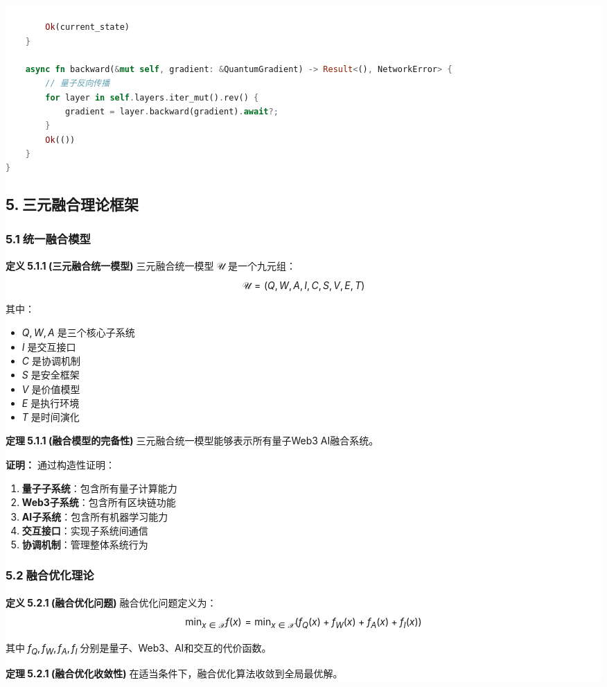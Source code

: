 ```rust
        
        Ok(current_state)
    }
    
    async fn backward(&mut self, gradient: &QuantumGradient) -> Result<(), NetworkError> {
        // 量子反向传播
        for layer in self.layers.iter_mut().rev() {
            gradient = layer.backward(gradient).await?;
        }
        Ok(())
    }
}
```

## 5. 三元融合理论框架

### 5.1 统一融合模型

**定义 5.1.1 (三元融合统一模型)**
三元融合统一模型 $\mathcal{U}$ 是一个九元组：
$$\mathcal{U} = (Q, W, A, I, C, S, V, E, T)$$

其中：

- $Q, W, A$ 是三个核心子系统
- $I$ 是交互接口
- $C$ 是协调机制
- $S$ 是安全框架
- $V$ 是价值模型
- $E$ 是执行环境
- $T$ 是时间演化

**定理 5.1.1 (融合模型的完备性)**
三元融合统一模型能够表示所有量子Web3 AI融合系统。

**证明：** 通过构造性证明：

1. **量子子系统**：包含所有量子计算能力
2. **Web3子系统**：包含所有区块链功能
3. **AI子系统**：包含所有机器学习能力
4. **交互接口**：实现子系统间通信
5. **协调机制**：管理整体系统行为

### 5.2 融合优化理论

**定义 5.2.1 (融合优化问题)**
融合优化问题定义为：
$$\min_{x \in \mathcal{X}} f(x) = \min_{x \in \mathcal{X}} (f_Q(x) + f_W(x) + f_A(x) + f_I(x))$$

其中 $f_Q, f_W, f_A, f_I$ 分别是量子、Web3、AI和交互的代价函数。

**定理 5.2.1 (融合优化收敛性)**
在适当条件下，融合优化算法收敛到全局最优解。
